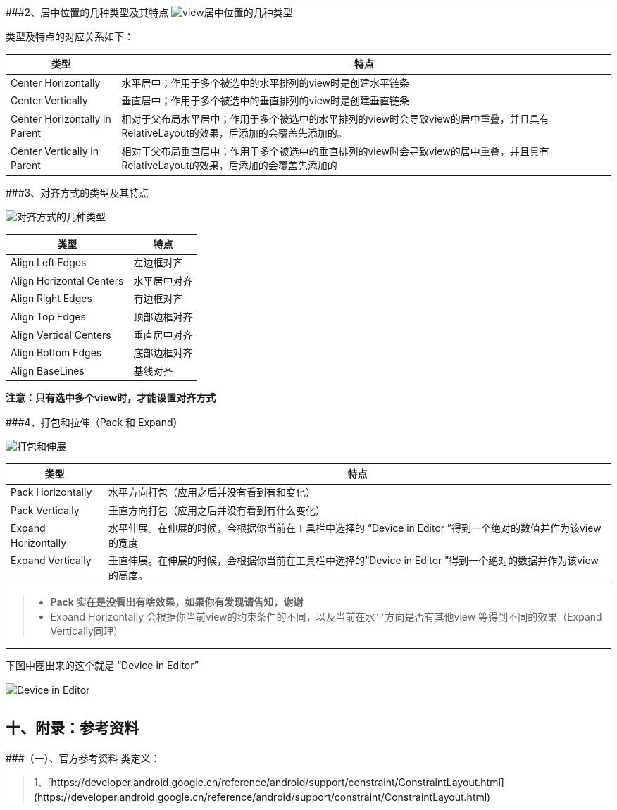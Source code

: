 ###2、居中位置的几种类型及其特点
![view居中位置的几种类型](http://upload-images.jianshu.io/upload_images/2551993-e4e73e6d8590e31b.png?imageMogr2/auto-orient/strip%7CimageView2/2/w/1240)

类型及特点的对应关系如下：

类型|特点
---|---
Center Horizontally|水平居中；作用于多个被选中的水平排列的view时是创建水平链条
Center Vertically|垂直居中；作用于多个被选中的垂直排列的view时是创建垂直链条
Center Horizontally in Parent|相对于父布局水平居中；作用于多个被选中的水平排列的view时会导致view的居中重叠，并且具有RelativeLayout的效果，后添加的会覆盖先添加的。
Center Vertically in Parent|相对于父布局垂直居中；作用于多个被选中的垂直排列的view时会导致view的居中重叠，并且具有RelativeLayout的效果，后添加的会覆盖先添加的

###3、对齐方式的类型及其特点

![对齐方式的几种类型](http://upload-images.jianshu.io/upload_images/2551993-ea12207c5e1979b4.png?imageMogr2/auto-orient/strip%7CimageView2/2/w/1240)

类型|特点
---|---
Align Left Edges|左边框对齐
Align Horizontal Centers|水平居中对齐
Align Right Edges|有边框对齐
Align Top Edges|顶部边框对齐
Align Vertical Centers|垂直居中对齐
Align Bottom Edges|底部边框对齐
Align BaseLines| 基线对齐

**注意：只有选中多个view时，才能设置对齐方式**

###4、打包和拉伸（Pack 和 Expand）

![打包和伸展](http://upload-images.jianshu.io/upload_images/2551993-aa8d9d50b49eba16.png?imageMogr2/auto-orient/strip%7CimageView2/2/w/1240)

类型|特点
---|---
Pack Horizontally|水平方向打包（应用之后并没有看到有和变化）
Pack Vertically|垂直方向打包（应用之后并没有看到有什么变化）
Expand Horizontally|水平伸展。在伸展的时候，会根据你当前在工具栏中选择的 “Device in Editor ”得到一个绝对的数值并作为该view的宽度
Expand Vertically|垂直伸展。在伸展的时候，会根据你当前在工具栏中选择的“Device in Editor ”得到一个绝对的数据并作为该view的高度。

>* **Pack 实在是没看出有啥效果，如果你有发现请告知，谢谢**
>* Expand Horizontally 会根据你当前view的约束条件的不同，以及当前在水平方向是否有其他view 等得到不同的效果（Expand Vertically同理）

***
下图中圈出来的这个就是 “Device in Editor”

![Device in Editor](http://upload-images.jianshu.io/upload_images/2551993-5ed4b4969d5f715a.png?imageMogr2/auto-orient/strip%7CimageView2/2/w/1240)



## 十、附录：参考资料
###（一）、官方参考资料
类定义：
>1、[https://developer.android.google.cn/reference/android/support/constraint/ConstraintLayout.html](https://developer.android.google.cn/reference/android/support/constraint/ConstraintLayout.html)
